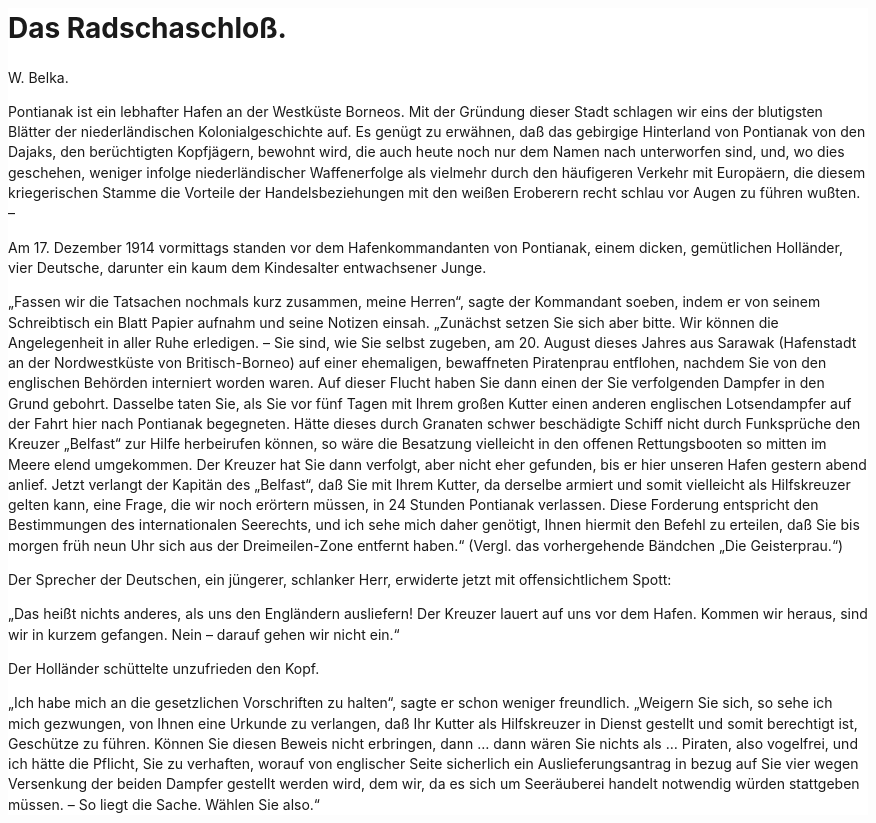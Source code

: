 Das Radschaschloß.
==================

W. Belka.

Pontianak ist ein lebhafter Hafen an der Westküste Borneos. Mit der Gründung
dieser Stadt schlagen wir eins der blutigsten Blätter der niederländischen
Kolonialgeschichte auf. Es genügt zu erwähnen, daß das gebirgige Hinterland von
Pontianak von den Dajaks, den berüchtigten Kopfjägern, bewohnt wird, die auch
heute noch nur dem Namen nach unterworfen sind, und, wo dies geschehen, weniger
infolge niederländischer Waffenerfolge als vielmehr durch den häufigeren
Verkehr mit Europäern, die diesem kriegerischen Stamme die Vorteile der
Handelsbeziehungen mit den weißen Eroberern recht schlau vor Augen zu führen
wußten. –

Am 17. Dezember 1914 vormittags standen vor dem Hafenkommandanten von
Pontianak, einem dicken, gemütlichen Holländer, vier Deutsche, darunter ein
kaum dem Kindesalter entwachsener Junge.

„Fassen wir die Tatsachen nochmals kurz zusammen, meine Herren“, sagte der
Kommandant soeben, indem er von seinem Schreibtisch ein Blatt Papier aufnahm
und seine Notizen einsah. „Zunächst setzen Sie sich aber bitte. Wir können die
Angelegenheit in aller Ruhe erledigen. – Sie sind, wie Sie selbst zugeben, am
20\. August dieses Jahres aus Sarawak (Hafenstadt an der Nordwestküste von
Britisch-Borneo) auf einer ehemaligen, bewaffneten Piratenprau entflohen,
nachdem Sie von den englischen Behörden interniert worden waren. Auf dieser
Flucht haben Sie dann einen der Sie verfolgenden Dampfer in den Grund gebohrt.
Dasselbe taten Sie, als Sie vor fünf Tagen mit Ihrem großen Kutter einen
anderen englischen Lotsendampfer auf der Fahrt hier nach Pontianak begegneten.
Hätte dieses durch Granaten schwer beschädigte Schiff nicht durch Funksprüche
den Kreuzer „Belfast“ zur Hilfe herbeirufen können, so wäre die Besatzung
vielleicht in den offenen Rettungsbooten so mitten im Meere elend umgekommen.
Der Kreuzer hat Sie dann verfolgt, aber nicht eher gefunden, bis er hier
unseren Hafen gestern abend anlief. Jetzt verlangt der Kapitän des „Belfast“,
daß Sie mit Ihrem Kutter, da derselbe armiert und somit vielleicht als
Hilfskreuzer gelten kann, eine Frage, die wir noch erörtern müssen, in 24
Stunden Pontianak verlassen. Diese Forderung entspricht den Bestimmungen des
internationalen Seerechts, und ich sehe mich daher genötigt, Ihnen hiermit den
Befehl zu erteilen, daß Sie bis morgen früh neun Uhr sich aus der
Dreimeilen-Zone entfernt haben.“ (Vergl. das vorhergehende Bändchen „Die
Geisterprau.“)

Der Sprecher der Deutschen, ein jüngerer, schlanker Herr, erwiderte jetzt mit
offensichtlichem Spott:

„Das heißt nichts anderes, als uns den Engländern ausliefern! Der Kreuzer
lauert auf uns vor dem Hafen. Kommen wir heraus, sind wir in kurzem gefangen.
Nein – darauf gehen wir nicht ein.“

Der Holländer schüttelte unzufrieden den Kopf.

„Ich habe mich an die gesetzlichen Vorschriften zu halten“, sagte er schon
weniger freundlich. „Weigern Sie sich, so sehe ich mich gezwungen, von Ihnen
eine Urkunde zu verlangen, daß Ihr Kutter als Hilfskreuzer in Dienst gestellt
und somit berechtigt ist, Geschütze zu führen. Können Sie diesen Beweis nicht
erbringen, dann … dann wären Sie nichts als … Piraten, also vogelfrei, und ich
hätte die Pflicht, Sie zu verhaften, worauf von englischer Seite sicherlich ein
Auslieferungsantrag in bezug auf Sie vier wegen Versenkung der beiden Dampfer
gestellt werden wird, dem wir, da es sich um Seeräuberei handelt notwendig
würden stattgeben müssen. – So liegt die Sache. Wählen Sie also.“

